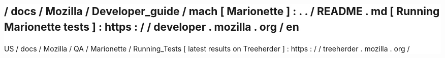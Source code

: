 /
docs
/
Mozilla
/
Developer_guide
/
mach
[
Marionette
]
:
.
.
/
README
.
md
[
Running
Marionette
tests
]
:
https
:
/
/
developer
.
mozilla
.
org
/
en
-
US
/
docs
/
Mozilla
/
QA
/
Marionette
/
Running_Tests
[
latest
results
on
Treeherder
]
:
https
:
/
/
treeherder
.
mozilla
.
org
/